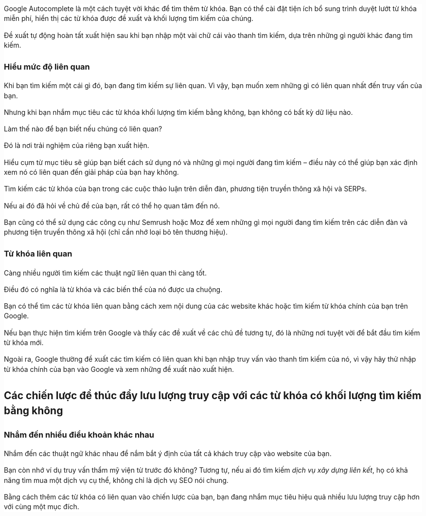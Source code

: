 Google Autocomplete là một cách tuyệt vời khác để tìm thêm từ khóa. Bạn có thể cài đặt tiện ích bổ sung trình duyệt lướt từ khóa miễn phí, hiển thị các từ khóa được đề xuất và khối lượng tìm kiếm của chúng.

Đề xuất tự động hoàn tất xuất hiện sau khi bạn nhập một vài chữ cái vào thanh tìm kiếm, dựa trên những gì người khác đang tìm kiếm.

### Hiểu mức độ liên quan

Khi bạn tìm kiếm một cái gì đó, bạn đang tìm kiếm sự liên quan. Vì vậy, bạn muốn xem những gì có liên quan nhất đến truy vấn của bạn.

Nhưng khi bạn nhắm mục tiêu các từ khóa khối lượng tìm kiếm bằng không, bạn không có bất kỳ dữ liệu nào.

Làm thế nào để bạn biết nếu chúng có liên quan?

Đó là nơi trải nghiệm của riêng bạn xuất hiện.

Hiểu cụm từ mục tiêu sẽ giúp bạn biết cách sử dụng nó và những gì mọi người đang tìm kiếm – điều này có thể giúp bạn xác định xem nó có liên quan đến giải pháp của bạn hay không.

Tìm kiếm các từ khóa của bạn trong các cuộc thảo luận trên diễn đàn, phương tiện truyền thông xã hội và SERPs.

Nếu ai đó đã hỏi về chủ đề của bạn, rất có thể họ quan tâm đến nó.

Bạn cũng có thể sử dụng các công cụ như Semrush hoặc Moz để xem những gì mọi người đang tìm kiếm trên các diễn đàn và phương tiện truyền thông xã hội (chỉ cần nhớ loại bỏ tên thương hiệu).

### Từ khóa liên quan

Càng nhiều người tìm kiếm các thuật ngữ liên quan thì càng tốt.

Điều đó có nghĩa là từ khóa và các biến thể của nó được ưa chuộng.

Bạn có thể tìm các từ khóa liên quan bằng cách xem nội dung của các website khác hoặc tìm kiếm từ khóa chính của bạn trên Google.

Nếu bạn thực hiện tìm kiếm trên Google và thấy các đề xuất về các chủ đề tương tự, đó là những nơi tuyệt vời để bắt đầu tìm kiếm từ khóa mới.

Ngoài ra, Google thường đề xuất các tìm kiếm có liên quan khi bạn nhập truy vấn vào thanh tìm kiếm của nó, vì vậy hãy thử nhập từ khóa chính của bạn vào Google và xem những đề xuất nào xuất hiện.

## Các chiến lược để thúc đẩy lưu lượng truy cập với các từ khóa có khối lượng tìm kiếm bằng không

### Nhắm đến nhiều điều khoản khác nhau

Nhắm đến các thuật ngữ khác nhau để nắm bắt ý định của tất cả khách truy cập vào website của bạn.

Bạn còn nhớ ví dụ truy vấn thẩm mỹ viện từ trước đó không? Tương tự, nếu ai đó tìm kiếm _dịch vụ xây dựng liên kết_, họ có khả năng tìm mua một dịch vụ cụ thể, không chỉ là dịch vụ SEO nói chung.

Bằng cách thêm các từ khóa có liên quan vào chiến lược của bạn, bạn đang nhắm mục tiêu hiệu quả nhiều lưu lượng truy cập hơn với cùng một mục đích.
